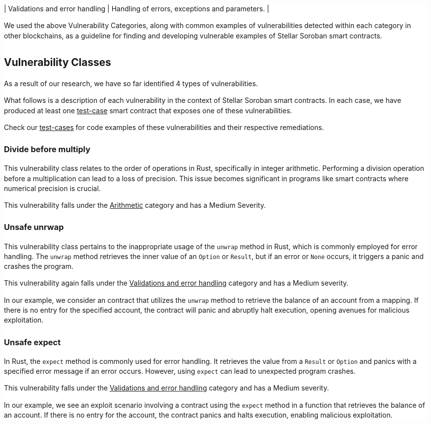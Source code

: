 | Validations and error handling | Handling of errors, exceptions and parameters.                                                    |

We used the above Vulnerability Categories, along with common examples of vulnerabilities detected within each category in other blockchains, as a guideline for finding and developing vulnerable examples of Stellar Soroban smart contracts.

## Vulnerability Classes

As a result of our research, we have so far identified 4 types of vulnerabilities.

What follows is a description of each vulnerability in the context of Stellar Soroban smart contracts. In each case, we have produced at least one [test-case](https://github.com/CoinFabrik/scout-soroban/tree/main/test-cases) smart contract that exposes one of these vulnerabilities.

Check our
[test-cases](https://github.com/CoinFabrik/scout-soroban/tree/main/test-cases)
for code examples of these vulnerabilities and their respective remediations.


### Divide before multiply

This vulnerability class relates to the order of operations in Rust, specifically in integer arithmetic. Performing a division operation before a multiplication can lead to a loss of precision. This issue becomes significant in programs like smart contracts where numerical precision is crucial.

This vulnerability falls under the [Arithmetic](#vulnerability-categories) category
and has a Medium Severity.


### Unsafe unrwap

This vulnerability class pertains to the inappropriate usage of the `unwrap` method in Rust, which is commonly employed for error handling. The `unwrap` method retrieves the inner value of an `Option` or `Result`, but if an error or `None` occurs, it triggers a panic and crashes the program.

This vulnerability again falls under the [Validations and error handling](#vulnerability-categories) category and has a Medium severity.

In our example, we consider an contract that utilizes the `unwrap` method to retrieve the balance of an account from a mapping. If there is no entry for the specified account, the contract will panic and abruptly halt execution, opening avenues for malicious exploitation.


### Unsafe expect

In Rust, the `expect` method is commonly used for error handling. It retrieves the value from a `Result` or `Option` and panics with a specified error message if an error occurs. However, using `expect` can lead to unexpected program crashes.

This vulnerability falls under the [Validations and error handling](#vulnerability-categories) category
and has a Medium severity.

In our example, we see an exploit scenario involving a contract using the `expect` method in a function that retrieves the balance of an account. If there is no entry for the account, the contract panics and halts execution, enabling malicious exploitation.
